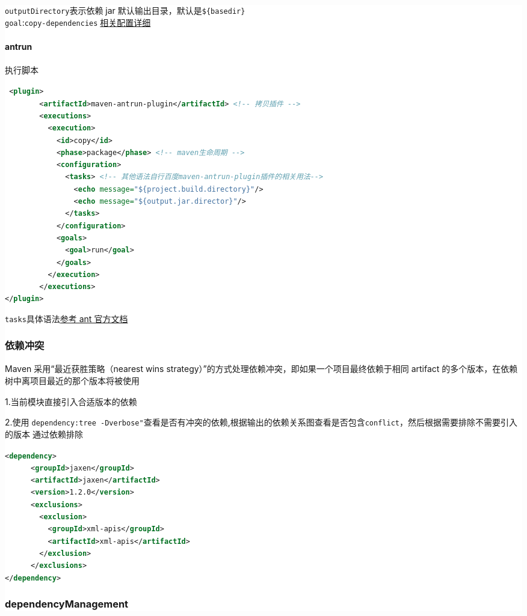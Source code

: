 `outputDirectory`表示依赖 jar 默认输出目录，默认是`${basedir}`  
`goal`:`copy-dependencies` [相关配置详细](https://maven.apache.org/plugins/maven-dependency-plugin/copy-dependencies-mojo.html)

#### antrun

执行脚本

```xml
 <plugin>
        <artifactId>maven-antrun-plugin</artifactId> <!-- 拷贝插件 -->
        <executions>
          <execution>
            <id>copy</id>
            <phase>package</phase> <!-- maven生命周期 -->
            <configuration>
              <tasks> <!-- 其他语法自行百度maven-antrun-plugin插件的相关用法-->
                <echo message="${project.build.directory}"/>
                <echo message="${output.jar.director}"/>
              </tasks>
            </configuration>
            <goals>
              <goal>run</goal>
            </goals>
          </execution>
        </executions>
</plugin>
```

`tasks`具体语法[参考 ant 官方文档](https://ant.apache.org/manual/index.html)

### 依赖冲突

Maven 采用“最近获胜策略（nearest wins strategy）”的方式处理依赖冲突，即如果一个项目最终依赖于相同 artifact 的多个版本，在依赖树中离项目最近的那个版本将被使用

1.当前模块直接引入合适版本的依赖

2.使用 `dependency:tree -Dverbose"`查看是否有冲突的依赖,根据输出的依赖关系图查看是否包含`conflict`，然后根据需要排除不需要引入的版本
通过依赖排除

```xml
<dependency>
      <groupId>jaxen</groupId>
      <artifactId>jaxen</artifactId>
      <version>1.2.0</version>
      <exclusions>
        <exclusion>
          <groupId>xml-apis</groupId>
          <artifactId>xml-apis</artifactId>
        </exclusion>
      </exclusions>
</dependency>
```

### dependencyManagement

